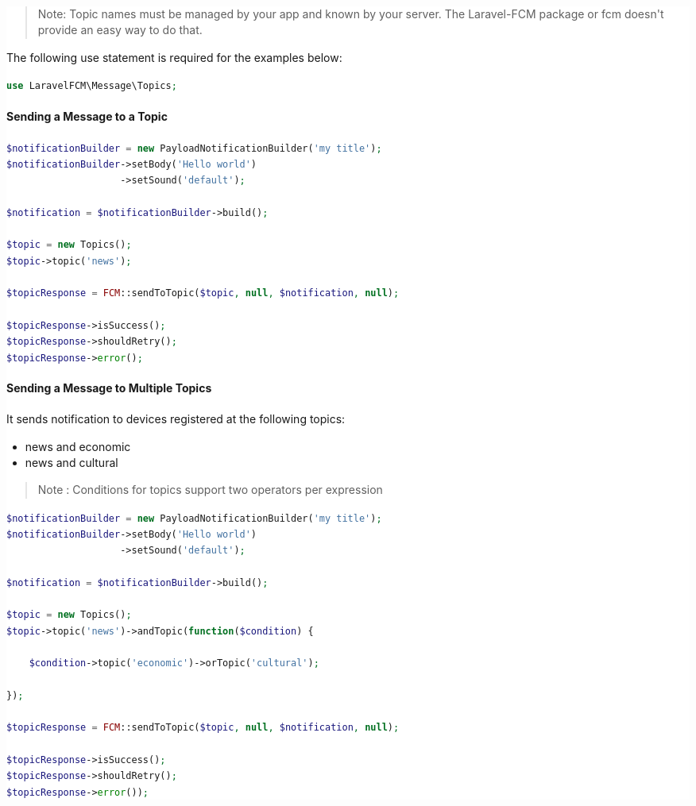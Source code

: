 > Note: Topic names must be managed by your app and known by your server. The Laravel-FCM package or fcm doesn't provide an easy way to do that.

The following use statement is required for the examples below:

```php
use LaravelFCM\Message\Topics;
```

#### Sending a Message to a Topic

```php
$notificationBuilder = new PayloadNotificationBuilder('my title');
$notificationBuilder->setBody('Hello world')
				    ->setSound('default');

$notification = $notificationBuilder->build();

$topic = new Topics();
$topic->topic('news');

$topicResponse = FCM::sendToTopic($topic, null, $notification, null);

$topicResponse->isSuccess();
$topicResponse->shouldRetry();
$topicResponse->error();
```

#### Sending a Message to Multiple Topics

It sends notification to devices registered at the following topics:

- news and economic
- news and cultural

> Note : Conditions for topics support two operators per expression

```php
$notificationBuilder = new PayloadNotificationBuilder('my title');
$notificationBuilder->setBody('Hello world')
				    ->setSound('default');

$notification = $notificationBuilder->build();

$topic = new Topics();
$topic->topic('news')->andTopic(function($condition) {

	$condition->topic('economic')->orTopic('cultural');

});

$topicResponse = FCM::sendToTopic($topic, null, $notification, null);

$topicResponse->isSuccess();
$topicResponse->shouldRetry();
$topicResponse->error());

```
